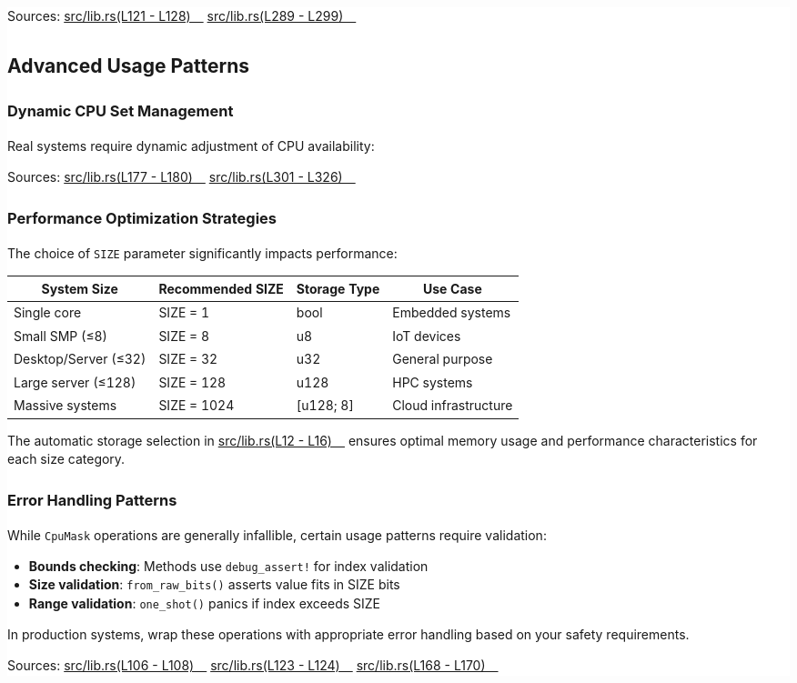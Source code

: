 Sources: [src/lib.rs(L121 - L128)&emsp;](https://github.com/arceos-org/cpumask/blob/a7cfa639/src/lib.rs#L121-L128) [src/lib.rs(L289 - L299)&emsp;](https://github.com/arceos-org/cpumask/blob/a7cfa639/src/lib.rs#L289-L299)

## Advanced Usage Patterns

### Dynamic CPU Set Management

Real systems require dynamic adjustment of CPU availability:

```

```

Sources: [src/lib.rs(L177 - L180)&emsp;](https://github.com/arceos-org/cpumask/blob/a7cfa639/src/lib.rs#L177-L180) [src/lib.rs(L301 - L326)&emsp;](https://github.com/arceos-org/cpumask/blob/a7cfa639/src/lib.rs#L301-L326)

### Performance Optimization Strategies

The choice of `SIZE` parameter significantly impacts performance:

|System Size|Recommended SIZE|Storage Type|Use Case|
| --- | --- | --- | --- |
|Single core|SIZE = 1|bool|Embedded systems|
|Small SMP (≤8)|SIZE = 8|u8|IoT devices|
|Desktop/Server (≤32)|SIZE = 32|u32|General purpose|
|Large server (≤128)|SIZE = 128|u128|HPC systems|
|Massive systems|SIZE = 1024|[u128; 8]|Cloud infrastructure|

The automatic storage selection in [src/lib.rs(L12 - L16)&emsp;](https://github.com/arceos-org/cpumask/blob/a7cfa639/src/lib.rs#L12-L16) ensures optimal memory usage and performance characteristics for each size category.

### Error Handling Patterns

While `CpuMask` operations are generally infallible, certain usage patterns require validation:

* **Bounds checking**: Methods use `debug_assert!` for index validation
* **Size validation**: `from_raw_bits()` asserts value fits in SIZE bits
* **Range validation**: `one_shot()` panics if index exceeds SIZE

In production systems, wrap these operations with appropriate error handling based on your safety requirements.

Sources: [src/lib.rs(L106 - L108)&emsp;](https://github.com/arceos-org/cpumask/blob/a7cfa639/src/lib.rs#L106-L108) [src/lib.rs(L123 - L124)&emsp;](https://github.com/arceos-org/cpumask/blob/a7cfa639/src/lib.rs#L123-L124) [src/lib.rs(L168 - L170)&emsp;](https://github.com/arceos-org/cpumask/blob/a7cfa639/src/lib.rs#L168-L170)